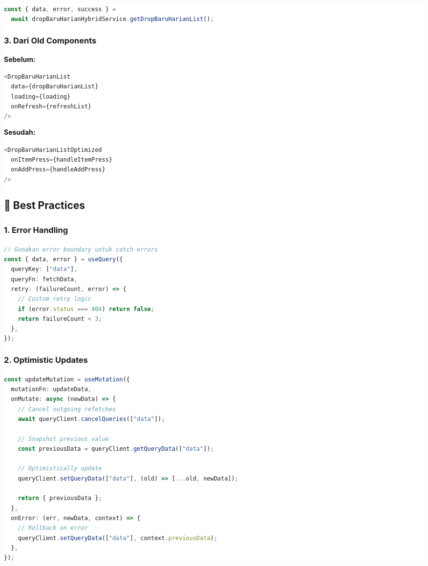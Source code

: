 ```typescript
const { data, error, success } =
  await dropBaruHarianHybridService.getDropBaruHarianList();
```

### 3. Dari Old Components

**Sebelum:**

```typescript
<DropBaruHarianList
  data={dropBaruHarianList}
  loading={loading}
  onRefresh={refreshList}
/>
```

**Sesudah:**

```typescript
<DropBaruHarianListOptimized
  onItemPress={handleItemPress}
  onAddPress={handleAddPress}
/>
```

## 🎯 Best Practices

### 1. Error Handling

```typescript
// Gunakan error boundary untuk catch errors
const { data, error } = useQuery({
  queryKey: ["data"],
  queryFn: fetchData,
  retry: (failureCount, error) => {
    // Custom retry logic
    if (error.status === 404) return false;
    return failureCount < 3;
  },
});
```

### 2. Optimistic Updates

```typescript
const updateMutation = useMutation({
  mutationFn: updateData,
  onMutate: async (newData) => {
    // Cancel outgoing refetches
    await queryClient.cancelQueries(["data"]);

    // Snapshot previous value
    const previousData = queryClient.getQueryData(["data"]);

    // Optimistically update
    queryClient.setQueryData(["data"], (old) => [...old, newData]);

    return { previousData };
  },
  onError: (err, newData, context) => {
    // Rollback on error
    queryClient.setQueryData(["data"], context.previousData);
  },
});
```

